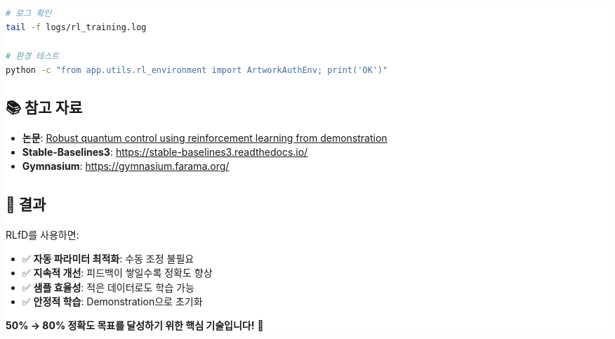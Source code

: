 ```bash
# 로그 확인
tail -f logs/rl_training.log

# 환경 테스트
python -c "from app.utils.rl_environment import ArtworkAuthEnv; print('OK')"
```

## 📚 참고 자료

- **논문**: [Robust quantum control using reinforcement learning from demonstration](https://doi.org/10.1038/s41534-025-01065-2)
- **Stable-Baselines3**: https://stable-baselines3.readthedocs.io/
- **Gymnasium**: https://gymnasium.farama.org/

## 🎉 결과

RLfD를 사용하면:
- ✅ **자동 파라미터 최적화**: 수동 조정 불필요
- ✅ **지속적 개선**: 피드백이 쌓일수록 정확도 향상
- ✅ **샘플 효율성**: 적은 데이터로도 학습 가능
- ✅ **안정적 학습**: Demonstration으로 초기화

**50% → 80% 정확도 목표를 달성하기 위한 핵심 기술입니다!** 🚀

